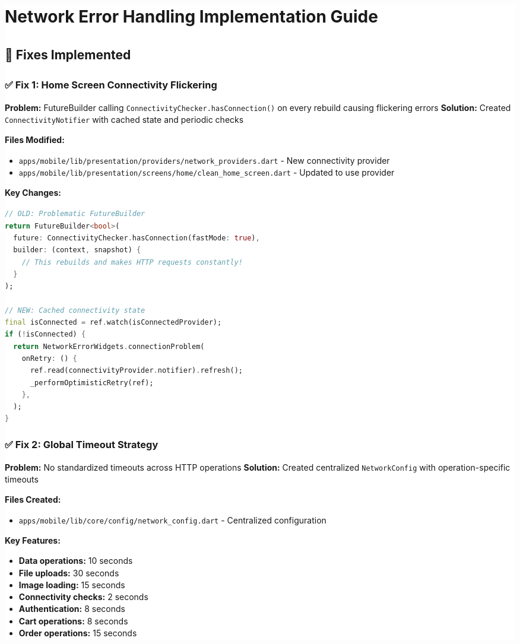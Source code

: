 # Network Error Handling Implementation Guide

## 🎯 Fixes Implemented

### ✅ **Fix 1: Home Screen Connectivity Flickering** 
**Problem:** FutureBuilder calling `ConnectivityChecker.hasConnection()` on every rebuild causing flickering errors
**Solution:** Created `ConnectivityNotifier` with cached state and periodic checks

**Files Modified:**
- `apps/mobile/lib/presentation/providers/network_providers.dart` - New connectivity provider
- `apps/mobile/lib/presentation/screens/home/clean_home_screen.dart` - Updated to use provider

**Key Changes:**
```dart
// OLD: Problematic FutureBuilder
return FutureBuilder<bool>(
  future: ConnectivityChecker.hasConnection(fastMode: true),
  builder: (context, snapshot) {
    // This rebuilds and makes HTTP requests constantly!
  }
);

// NEW: Cached connectivity state
final isConnected = ref.watch(isConnectedProvider);
if (!isConnected) {
  return NetworkErrorWidgets.connectionProblem(
    onRetry: () {
      ref.read(connectivityProvider.notifier).refresh();
      _performOptimisticRetry(ref);
    },
  );
}
```

### ✅ **Fix 2: Global Timeout Strategy**
**Problem:** No standardized timeouts across HTTP operations
**Solution:** Created centralized `NetworkConfig` with operation-specific timeouts

**Files Created:**
- `apps/mobile/lib/core/config/network_config.dart` - Centralized configuration

**Key Features:**
- **Data operations:** 10 seconds
- **File uploads:** 30 seconds  
- **Image loading:** 15 seconds
- **Connectivity checks:** 2 seconds
- **Authentication:** 8 seconds
- **Cart operations:** 8 seconds
- **Order operations:** 15 seconds
